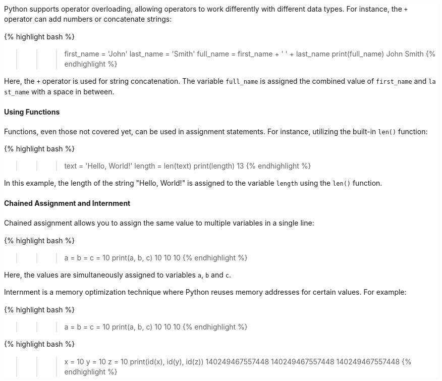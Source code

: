 Python supports operator overloading, allowing operators to work differently with different data types. For instance, the `+` operator can add numbers or concatenate strings:

{% highlight bash %}
>>> first_name = 'John'
>>> last_name = 'Smith'
>>> full_name = first_name + ' ' + last_name
>>> print(full_name)
John Smith
{% endhighlight %}

Here, the `+` operator is used for string concatenation. The variable `full_name` is assigned the combined value of `first_name` and `last_name` with a space in between.

#### Using Functions

Functions, even those not covered yet, can be used in assignment statements. For instance, utilizing the built-in `len()` function:

{% highlight bash %}
>>> text = 'Hello, World!'
>>> length = len(text)
>>> print(length)
13
{% endhighlight %}

In this example, the length of the string "Hello, World!" is assigned to the variable `length` using the `len()` function.

#### Chained Assignment and Internment

Chained assignment allows you to assign the same value to multiple variables in a single line:

{% highlight bash %}
>>> a = b = c = 10
>>> print(a, b, c)
10 10 10
{% endhighlight %}

Here, the values are simultaneously assigned to variables `a`, `b` and `c`.

Internment is a memory optimization technique where Python reuses memory addresses for certain values. For example:

{% highlight bash %}
>>> a = b = c = 10
>>> print(a, b, c)
10 10 10
{% endhighlight %}

{% highlight bash %}
>>> x = 10
>>> y = 10
>>> z = 10
>>> print(id(x), id(y), id(z)) 
140249467557448 140249467557448 140249467557448
{% endhighlight %}
